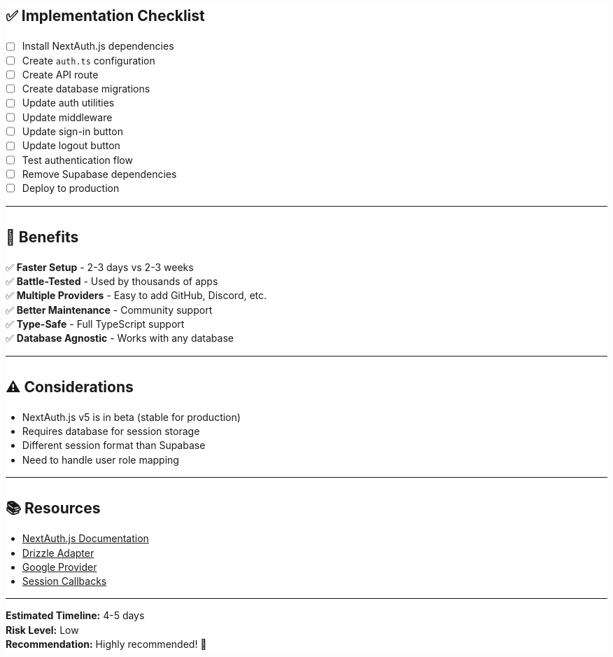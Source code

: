 ## ✅ Implementation Checklist

- [ ] Install NextAuth.js dependencies
- [ ] Create `auth.ts` configuration
- [ ] Create API route
- [ ] Create database migrations
- [ ] Update auth utilities
- [ ] Update middleware
- [ ] Update sign-in button
- [ ] Update logout button
- [ ] Test authentication flow
- [ ] Remove Supabase dependencies
- [ ] Deploy to production

---

## 🚀 Benefits

✅ **Faster Setup** - 2-3 days vs 2-3 weeks  
✅ **Battle-Tested** - Used by thousands of apps  
✅ **Multiple Providers** - Easy to add GitHub, Discord, etc.  
✅ **Better Maintenance** - Community support  
✅ **Type-Safe** - Full TypeScript support  
✅ **Database Agnostic** - Works with any database  

---

## ⚠️ Considerations

- NextAuth.js v5 is in beta (stable for production)
- Requires database for session storage
- Different session format than Supabase
- Need to handle user role mapping

---

## 📚 Resources

- [NextAuth.js Documentation](https://authjs.dev/)
- [Drizzle Adapter](https://authjs.dev/reference/adapter/drizzle)
- [Google Provider](https://authjs.dev/reference/providers/google)
- [Session Callbacks](https://authjs.dev/reference/nextjs#callbacks)

---

**Estimated Timeline:** 4-5 days  
**Risk Level:** Low  
**Recommendation:** Highly recommended! 🎉

